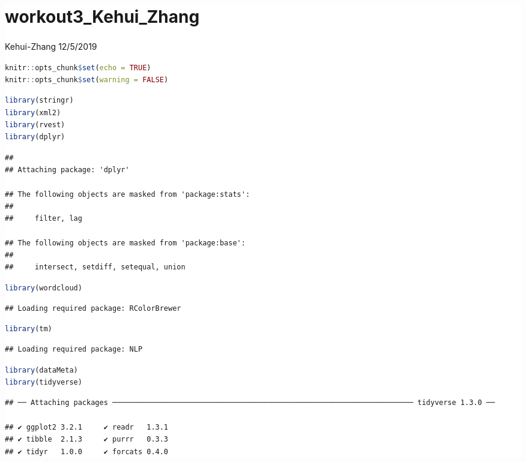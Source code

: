 workout3\_Kehui\_Zhang
================
Kehui-Zhang
12/5/2019

``` r
knitr::opts_chunk$set(echo = TRUE)
knitr::opts_chunk$set(warning = FALSE)
```

``` r
library(stringr)
library(xml2)
library(rvest)
library(dplyr)
```

    ## 
    ## Attaching package: 'dplyr'

    ## The following objects are masked from 'package:stats':
    ## 
    ##     filter, lag

    ## The following objects are masked from 'package:base':
    ## 
    ##     intersect, setdiff, setequal, union

``` r
library(wordcloud)
```

    ## Loading required package: RColorBrewer

``` r
library(tm)
```

    ## Loading required package: NLP

``` r
library(dataMeta)
library(tidyverse)
```

    ## ── Attaching packages ────────────────────────────────────────────────────────────────────── tidyverse 1.3.0 ──

    ## ✔ ggplot2 3.2.1     ✔ readr   1.3.1
    ## ✔ tibble  2.1.3     ✔ purrr   0.3.3
    ## ✔ tidyr   1.0.0     ✔ forcats 0.4.0
